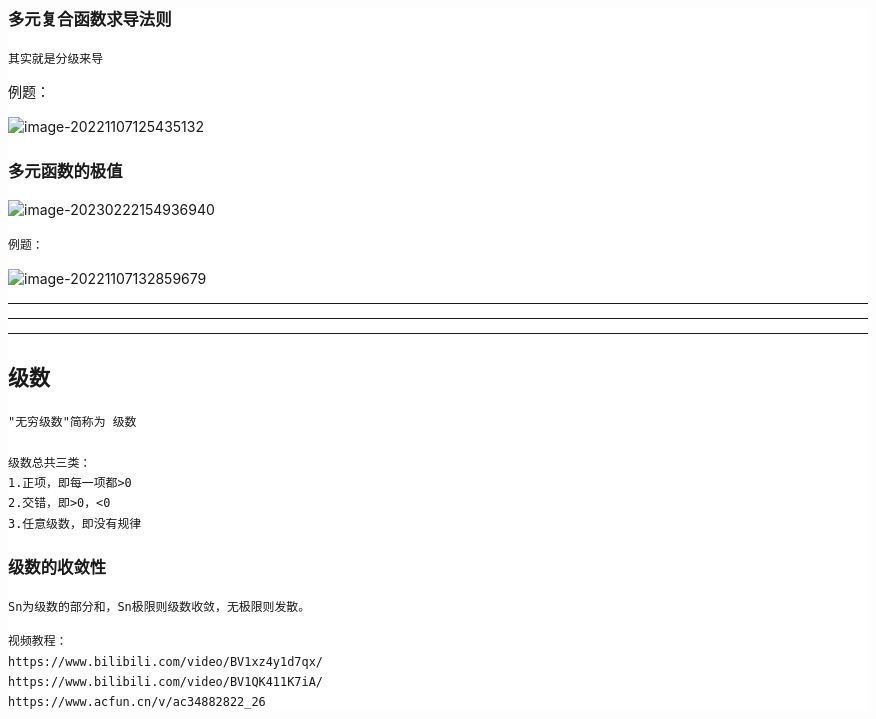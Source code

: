 

### 多元复合函数求导法则

```
其实就是分级来导
```

例题：

![image-20221107125435132](C:\Users\28154\AppData\Roaming\Typora\typora-user-images\image-20221107125435132.png)



### 多元函数的极值



![image-20230222154936940](C:\Users\28154\AppData\Roaming\Typora\typora-user-images\image-20230222154936940.png)

```
例题：
```

![image-20221107132859679](C:\Users\28154\AppData\Roaming\Typora\typora-user-images\image-20221107132859679.png)

------

------

------

## 级数

```
"无穷级数"简称为 级数

级数总共三类：
1.正项，即每一项都>0
2.交错，即>0，<0
3.任意级数，即没有规律
```



### 级数的收敛性

```
Sn为级数的部分和，Sn极限则级数收敛，无极限则发散。
```

```
视频教程：
https://www.bilibili.com/video/BV1xz4y1d7qx/
https://www.bilibili.com/video/BV1QK411K7iA/
https://www.acfun.cn/v/ac34882822_26
```
